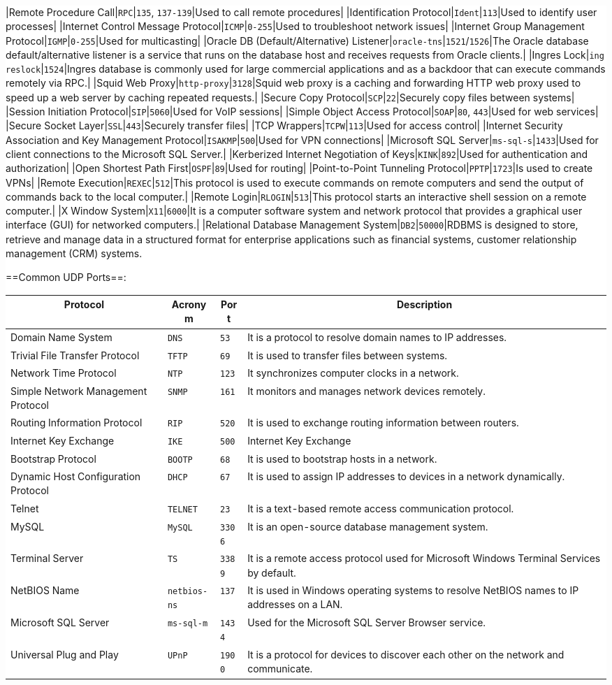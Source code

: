 |Remote Procedure Call|`RPC`|`135`, `137-139`|Used to call remote procedures|
|Identification Protocol|`Ident`|`113`|Used to identify user processes|
|Internet Control Message Protocol|`ICMP`|`0-255`|Used to troubleshoot network issues|
|Internet Group Management Protocol|`IGMP`|`0-255`|Used for multicasting|
|Oracle DB (Default/Alternative) Listener|`oracle-tns`|`1521`/`1526`|The Oracle database default/alternative listener is a service that runs on the database host and receives requests from Oracle clients.|
|Ingres Lock|`ingreslock`|`1524`|Ingres database is commonly used for large commercial applications and as a backdoor that can execute commands remotely via RPC.|
|Squid Web Proxy|`http-proxy`|`3128`|Squid web proxy is a caching and forwarding HTTP web proxy used to speed up a web server by caching repeated requests.|
|Secure Copy Protocol|`SCP`|`22`|Securely copy files between systems|
|Session Initiation Protocol|`SIP`|`5060`|Used for VoIP sessions|
|Simple Object Access Protocol|`SOAP`|`80`, `443`|Used for web services|
|Secure Socket Layer|`SSL`|`443`|Securely transfer files|
|TCP Wrappers|`TCPW`|`113`|Used for access control|
|Internet Security Association and Key Management Protocol|`ISAKMP`|`500`|Used for VPN connections|
|Microsoft SQL Server|`ms-sql-s`|`1433`|Used for client connections to the Microsoft SQL Server.|
|Kerberized Internet Negotiation of Keys|`KINK`|`892`|Used for authentication and authorization|
|Open Shortest Path First|`OSPF`|`89`|Used for routing|
|Point-to-Point Tunneling Protocol|`PPTP`|`1723`|Is used to create VPNs|
|Remote Execution|`REXEC`|`512`|This protocol is used to execute commands on remote computers and send the output of commands back to the local computer.|
|Remote Login|`RLOGIN`|`513`|This protocol starts an interactive shell session on a remote computer.|
|X Window System|`X11`|`6000`|It is a computer software system and network protocol that provides a graphical user interface (GUI) for networked computers.|
|Relational Database Management System|`DB2`|`50000`|RDBMS is designed to store, retrieve and manage data in a structured format for enterprise applications such as financial systems, customer relationship management (CRM) systems.

==Common UDP Ports==:

|**Protocol**|**Acronym**|**Port**|**Description**|
|---|---|---|---|
|Domain Name System|`DNS`|`53`|It is a protocol to resolve domain names to IP addresses.|
|Trivial File Transfer Protocol|`TFTP`|`69`|It is used to transfer files between systems.|
|Network Time Protocol|`NTP`|`123`|It synchronizes computer clocks in a network.|
|Simple Network Management Protocol|`SNMP`|`161`|It monitors and manages network devices remotely.|
|Routing Information Protocol|`RIP`|`520`|It is used to exchange routing information between routers.|
|Internet Key Exchange|`IKE`|`500`|Internet Key Exchange|
|Bootstrap Protocol|`BOOTP`|`68`|It is used to bootstrap hosts in a network.|
|Dynamic Host Configuration Protocol|`DHCP`|`67`|It is used to assign IP addresses to devices in a network dynamically.|
|Telnet|`TELNET`|`23`|It is a text-based remote access communication protocol.|
|MySQL|`MySQL`|`3306`|It is an open-source database management system.|
|Terminal Server|`TS`|`3389`|It is a remote access protocol used for Microsoft Windows Terminal Services by default.|
|NetBIOS Name|`netbios-ns`|`137`|It is used in Windows operating systems to resolve NetBIOS names to IP addresses on a LAN.|
|Microsoft SQL Server|`ms-sql-m`|`1434`|Used for the Microsoft SQL Server Browser service.|
|Universal Plug and Play|`UPnP`|`1900`|It is a protocol for devices to discover each other on the network and communicate.|